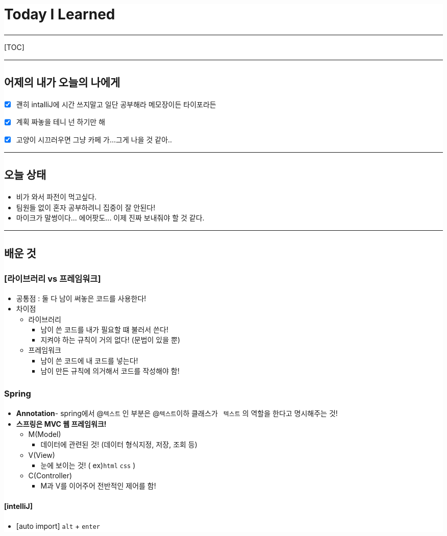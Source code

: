 <h1>Today I Learned</h1>

----------

[TOC]

-------------------------

## 어제의 내가 오늘의 나에게

- [x] 괜히 intalliJ에 시간 쓰지말고 일단 공부해라 메모장이든 타이포라든

- [x] 계획 짜놓을 테니 넌 하기만 해

- [x] 고양이 시끄러우면 그냥 카페 가...그게 나을 것 같아..

---------------------------------

## 오늘 상태

  - 비가 와서 파전이 먹고싶다.
  - 팀원들 없이 혼자 공부하려니 집중이 잘 안된다!
  - 마이크가 말썽이다... 에어팟도... 이제 진짜 보내줘야 할 것 같다.

--------------------------------

## 배운 것

### [라이브러리 vs 프레임워크] 

- 공통점 : 둘 다 남이 써놓은 코드를 사용한다!
- 차이점
  - 라이브러리 
    - 남이 쓴 코드를 내가 필요할 떄 불러서 쓴다!
    - 지켜야 하는 규칙이 거의 없다! (문법이 있을 뿐)
  - 프레임워크
    - 남이 쓴 코드에 내 코드를 넣는다!
    - 남이 만든 규칙에 의거해서 코드를 작성해야 함!

### Spring ###

- **Annotation**- spring에서 @``` 텍스트 ``` 인 부분은 @``` 텍스트 ```이하 클래스가 `` 텍스트`` 의 역할을 한다고 명시해주는 것!
- **스프링은 MVC 웹 프레임워크!**
  - M(Model) 
    - 데이터에 관련된 것! (데이터 형식지정, 저장, 조회 등)
  - V(View) 
    - 눈에 보이는 것! ( ex)``` html ``` ` css ` )
  - C(Controller)
    - M과 V를 이어주어 전반적인 제어를 함!

#### [intelliJ]

- [auto import]  `` alt `` + `` enter ``
